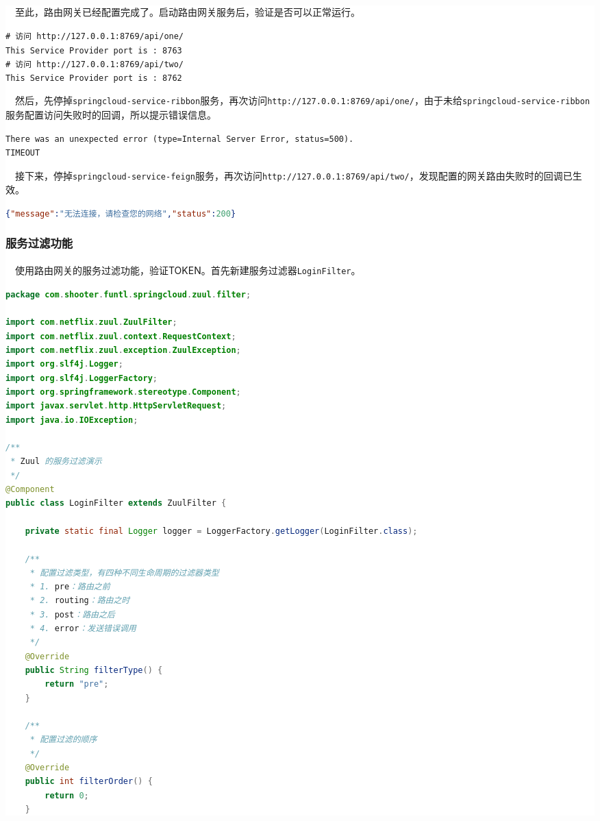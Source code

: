 ​	　至此，路由网关已经配置完成了。启动路由网关服务后，验证是否可以正常运行。

```shell
# 访问 http://127.0.0.1:8769/api/one/
This Service Provider port is : 8763
# 访问 http://127.0.0.1:8769/api/two/
This Service Provider port is : 8762
```

​	　然后，先停掉`springcloud-service-ribbon`服务，再次访问`http://127.0.0.1:8769/api/one/`，由于未给`springcloud-service-ribbon`服务配置访问失败时的回调，所以提示错误信息。

```html
There was an unexpected error (type=Internal Server Error, status=500).
TIMEOUT
```

​	　接下来，停掉`springcloud-service-feign`服务，再次访问`http://127.0.0.1:8769/api/two/`，发现配置的网关路由失败时的回调已生效。

```json
{"message":"无法连接，请检查您的网络","status":200}
```



### 服务过滤功能

​	　使用路由网关的服务过滤功能，验证TOKEN。首先新建服务过滤器`LoginFilter`。

```java
package com.shooter.funtl.springcloud.zuul.filter;

import com.netflix.zuul.ZuulFilter;
import com.netflix.zuul.context.RequestContext;
import com.netflix.zuul.exception.ZuulException;
import org.slf4j.Logger;
import org.slf4j.LoggerFactory;
import org.springframework.stereotype.Component;
import javax.servlet.http.HttpServletRequest;
import java.io.IOException;

/**
 * Zuul 的服务过滤演示
 */
@Component
public class LoginFilter extends ZuulFilter {

    private static final Logger logger = LoggerFactory.getLogger(LoginFilter.class);

    /**
     * 配置过滤类型，有四种不同生命周期的过滤器类型
     * 1. pre：路由之前
     * 2. routing：路由之时
     * 3. post：路由之后
     * 4. error：发送错误调用
     */
    @Override
    public String filterType() {
        return "pre";
    }

    /**
     * 配置过滤的顺序
     */
    @Override
    public int filterOrder() {
        return 0;
    }

```
